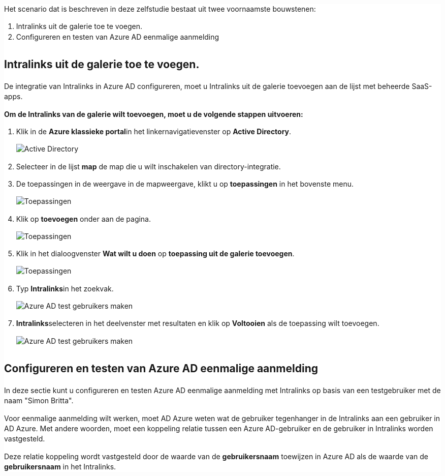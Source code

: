 Het scenario dat is beschreven in deze zelfstudie bestaat uit twee voornaamste bouwstenen:

1. Intralinks uit de galerie toe te voegen.
2. Configureren en testen van Azure AD eenmalige aanmelding


## <a name="adding-intralinks-from-the-gallery"></a>Intralinks uit de galerie toe te voegen.
De integratie van Intralinks in Azure AD configureren, moet u Intralinks uit de galerie toevoegen aan de lijst met beheerde SaaS-apps.

**Om de Intralinks van de galerie wilt toevoegen, moet u de volgende stappen uitvoeren:**

1. Klik in de **Azure klassieke portal**in het linkernavigatievenster op **Active Directory**.

    ![Active Directory][1]

2. Selecteer in de lijst **map** de map die u wilt inschakelen van directory-integratie.

3. De toepassingen in de weergave in de mapweergave, klikt u op **toepassingen** in het bovenste menu.

    ![Toepassingen][2]

4. Klik op **toevoegen** onder aan de pagina.

    ![Toepassingen][3]

5. Klik in het dialoogvenster **Wat wilt u doen** op **toepassing uit de galerie toevoegen**.

    ![Toepassingen][4]

6. Typ **Intralinks**in het zoekvak.

    ![Azure AD test gebruikers maken](./media/active-directory-saas-intralinks-tutorial/tutorial_intralinks_01.png)

7. **Intralinks**selecteren in het deelvenster met resultaten en klik op **Voltooien** als de toepassing wilt toevoegen.

    ![Azure AD test gebruikers maken](./media/active-directory-saas-intralinks-tutorial/tutorial_intralinks_02.png)


##  <a name="configuring-and-testing-azure-ad-single-sign-on"></a>Configureren en testen van Azure AD eenmalige aanmelding

In deze sectie kunt u configureren en testen Azure AD eenmalige aanmelding met Intralinks op basis van een testgebruiker met de naam "Simon Britta".

Voor eenmalige aanmelding wilt werken, moet AD Azure weten wat de gebruiker tegenhanger in de Intralinks aan een gebruiker in AD Azure. Met andere woorden, moet een koppeling relatie tussen een Azure AD-gebruiker en de gebruiker in Intralinks worden vastgesteld.

Deze relatie koppeling wordt vastgesteld door de waarde van de **gebruikersnaam** toewijzen in Azure AD als de waarde van de **gebruikersnaam** in het Intralinks.


[1]: ./media/active-directory-saas-intralinks-tutorial/tutorial_general_01.png
[2]: ./media/active-directory-saas-intralinks-tutorial/tutorial_general_02.png
[3]: ./media/active-directory-saas-intralinks-tutorial/tutorial_general_03.png
[4]: ./media/active-directory-saas-intralinks-tutorial/tutorial_general_04.png
[6]: ./media/active-directory-saas-intralinks-tutorial/tutorial_general_05.png
[10]: ./media/active-directory-saas-intralinks-tutorial/tutorial_general_06.png
[11]: ./media/active-directory-saas-intralinks-tutorial/tutorial_general_07.png
[20]: ./media/active-directory-saas-intralinks-tutorial/tutorial_general_100.png
[200]: ./media/active-directory-saas-intralinks-tutorial/tutorial_general_200.png
[201]: ./media/active-directory-saas-intralinks-tutorial/tutorial_general_201.png
[203]: ./media/active-directory-saas-intralinks-tutorial/tutorial_general_203.png
[204]: ./media/active-directory-saas-intralinks-tutorial/tutorial_general_204.png
[205]: ./media/active-directory-saas-intralinks-tutorial/tutorial_general_205.png